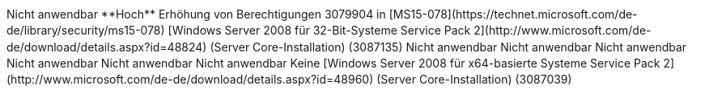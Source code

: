 </td>
<td style="border:1px solid black;">
Nicht anwendbar

</td>
<td style="border:1px solid black;">
**Hoch**  
Erhöhung von Berechtigungen

</td>
<td style="border:1px solid black;">
3079904 in [MS15-078](https://technet.microsoft.com/de-de/library/security/ms15-078)

</td>
</tr>
<tr>
<td style="border:1px solid black;">
[Windows Server 2008 für 32-Bit-Systeme Service Pack 2](http://www.microsoft.com/de-de/download/details.aspx?id=48824) (Server Core-Installation)  
(3087135)

</td>
<td style="border:1px solid black;">
Nicht anwendbar

</td>
<td style="border:1px solid black;">
Nicht anwendbar

</td>
<td style="border:1px solid black;">
Nicht anwendbar

</td>
<td style="border:1px solid black;">
Nicht anwendbar

</td>
<td style="border:1px solid black;">
Nicht anwendbar

</td>
<td style="border:1px solid black;">
Nicht anwendbar

</td>
<td style="border:1px solid black;">
Keine

</td>
</tr>
<tr>
<td style="border:1px solid black;">
[Windows Server 2008 für x64-basierte Systeme Service Pack 2](http://www.microsoft.com/de-de/download/details.aspx?id=48960) (Server Core-Installation)  
(3087039)
